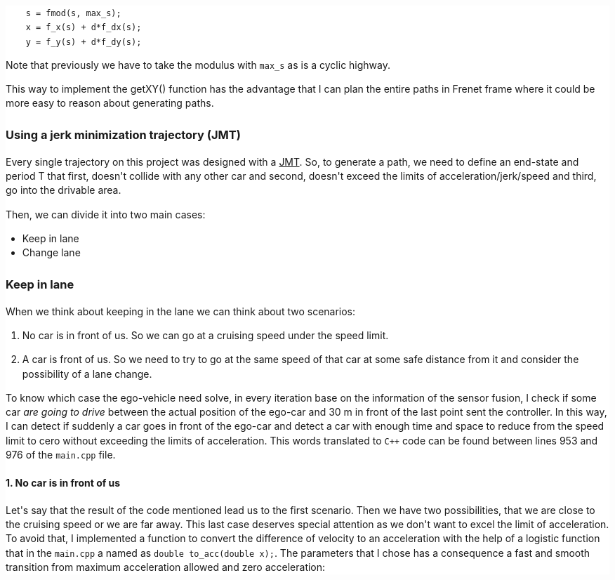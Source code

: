 ```
    s = fmod(s, max_s);
    x = f_x(s) + d*f_dx(s);
    y = f_y(s) + d*f_dy(s);
```

Note that previously we have to take the modulus with `max_s` as is a cyclic highway.

This way to implement the getXY() function has the advantage that I can plan the entire paths in Frenet frame where it could be more easy to reason about generating paths.

### Using a jerk minimization trajectory (JMT)

Every single trajectory on this project was designed with a [JMT](http://www.shadmehrlab.org/book/minimum_jerk/minimumjerk.htm). So, to generate a path, we need to define an end-state and period T that first, doesn't collide with any other car and second, doesn't exceed the limits of acceleration/jerk/speed and third, go into the drivable area. 

Then, we can divide it into two main cases:

* Keep in lane
* Change lane

### Keep in lane

When we think about keeping in the lane we can think about two scenarios:

1. No car is in front of us. So we can go at a cruising speed under the speed limit. 

2. A car is front of us. So we need to try to go at the same speed of that car at some safe distance from it and consider the possibility of a lane change.

To know which case the ego-vehicle need solve, in every iteration base on the information of the sensor fusion, I check if some car *are going to drive* between the actual position of the ego-car and 30 m in front of the last point sent the controller. In this way, I can detect if suddenly a car goes in front of the ego-car and detect a car with enough time and space to reduce from the speed limit to cero without exceeding the limits of acceleration. This words translated to `C++` code can be found between lines 953 and 976 of the `main.cpp` file.

#### 1. No car is in front of us

Let's say that the result of the code mentioned lead us to the first scenario. Then we have two possibilities, that we are close to the cruising speed or we are far away. This last case deserves special attention as we don't want to excel the limit of acceleration. To avoid that, I implemented a function to convert the difference of velocity to an acceleration with the help of a logistic function that in the `main.cpp` a named as `double to_acc(double x);`. The parameters that I chose has a consequence a fast and smooth transition from maximum acceleration allowed and zero acceleration:
